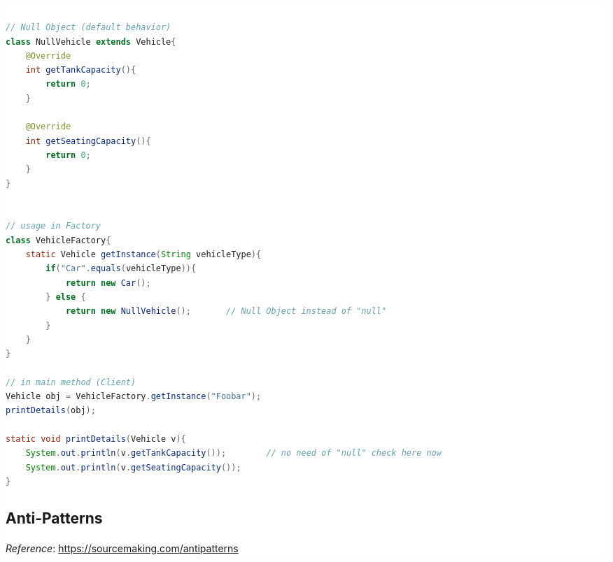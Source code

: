 ```java

// Null Object (default behavior)
class NullVehicle extends Vehicle{
	@Override
	int getTankCapacity(){
		return 0;
	}
	
	@Override
	int getSeatingCapacity(){
		return 0;
	}
}


// usage in Factory
class VehicleFactory{
	static Vehicle getInstance(String vehicleType){
		if("Car".equals(vehicleType)){
			return new Car();
		} else {
			return new NullVehicle();		// Null Object instead of "null"
		}
	}
}

// in main method (Client)
Vehicle obj = VehicleFactory.getInstance("Foobar");
printDetails(obj);

static void printDetails(Vehicle v){
	System.out.println(v.getTankCapacity());		// no need of "null" check here now
	System.out.println(v.getSeatingCapacity());
}
```


## Anti-Patterns
_Reference_: https://sourcemaking.com/antipatterns
